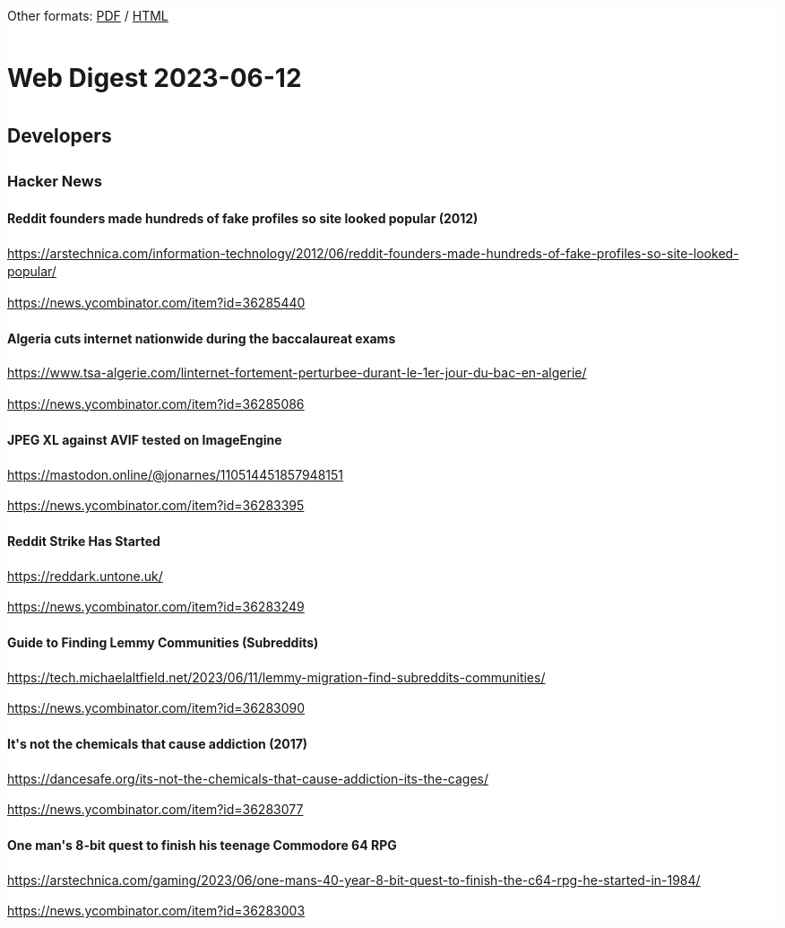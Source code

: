 Other formats: [PDF]() / [HTML](https://webdigest.pages.dev/readhtml/2023/WebDigest-20230612.html)


# Web Digest 2023-06-12


## Developers

### Hacker News

#### Reddit founders made hundreds of fake profiles so site looked popular (2012)

https://arstechnica.com/information-technology/2012/06/reddit-founders-made-hundreds-of-fake-profiles-so-site-looked-popular/

https://news.ycombinator.com/item?id=36285440

#### Algeria cuts internet nationwide during the baccalaureat exams

https://www.tsa-algerie.com/linternet-fortement-perturbee-durant-le-1er-jour-du-bac-en-algerie/

https://news.ycombinator.com/item?id=36285086

#### JPEG XL against AVIF tested on ImageEngine

https://mastodon.online/@jonarnes/110514451857948151

https://news.ycombinator.com/item?id=36283395

#### Reddit Strike Has Started

https://reddark.untone.uk/

https://news.ycombinator.com/item?id=36283249

#### Guide to Finding Lemmy Communities (Subreddits)

https://tech.michaelaltfield.net/2023/06/11/lemmy-migration-find-subreddits-communities/

https://news.ycombinator.com/item?id=36283090

#### It's not the chemicals that cause addiction (2017)

https://dancesafe.org/its-not-the-chemicals-that-cause-addiction-its-the-cages/

https://news.ycombinator.com/item?id=36283077

#### One man's 8-bit quest to finish his teenage Commodore 64 RPG

https://arstechnica.com/gaming/2023/06/one-mans-40-year-8-bit-quest-to-finish-the-c64-rpg-he-started-in-1984/

https://news.ycombinator.com/item?id=36283003
